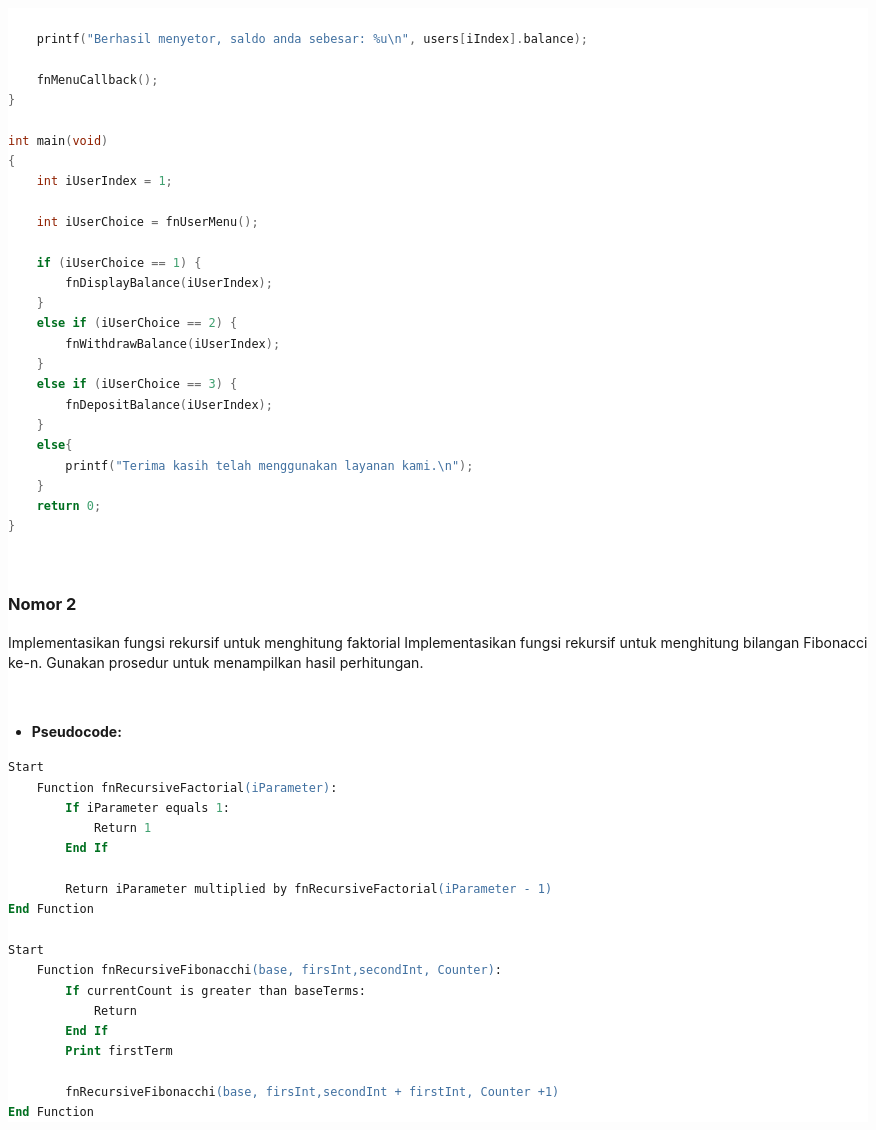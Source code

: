 ```C

    printf("Berhasil menyetor, saldo anda sebesar: %u\n", users[iIndex].balance);

    fnMenuCallback();
}

int main(void)
{
    int iUserIndex = 1;

    int iUserChoice = fnUserMenu();

    if (iUserChoice == 1) {
        fnDisplayBalance(iUserIndex);
    }
    else if (iUserChoice == 2) {
        fnWithdrawBalance(iUserIndex);
    }
    else if (iUserChoice == 3) {
        fnDepositBalance(iUserIndex);
    }
    else{
        printf("Terima kasih telah menggunakan layanan kami.\n");
    }
    return 0;
}

```
<br>

### Nomor 2
Implementasikan fungsi rekursif untuk menghitung faktorial Implementasikan fungsi rekursif untuk menghitung bilangan Fibonacci ke-n. Gunakan prosedur untuk menampilkan hasil perhitungan.

<br>

* **Pseudocode:**

```ps
Start
    Function fnRecursiveFactorial(iParameter):
        If iParameter equals 1:
            Return 1
        End If

        Return iParameter multiplied by fnRecursiveFactorial(iParameter - 1)
End Function

Start
    Function fnRecursiveFibonacchi(base, firsInt,secondInt, Counter):
        If currentCount is greater than baseTerms:
            Return
        End If
        Print firstTerm

        fnRecursiveFibonacchi(base, firsInt,secondInt + firstInt, Counter +1)
End Function

```
